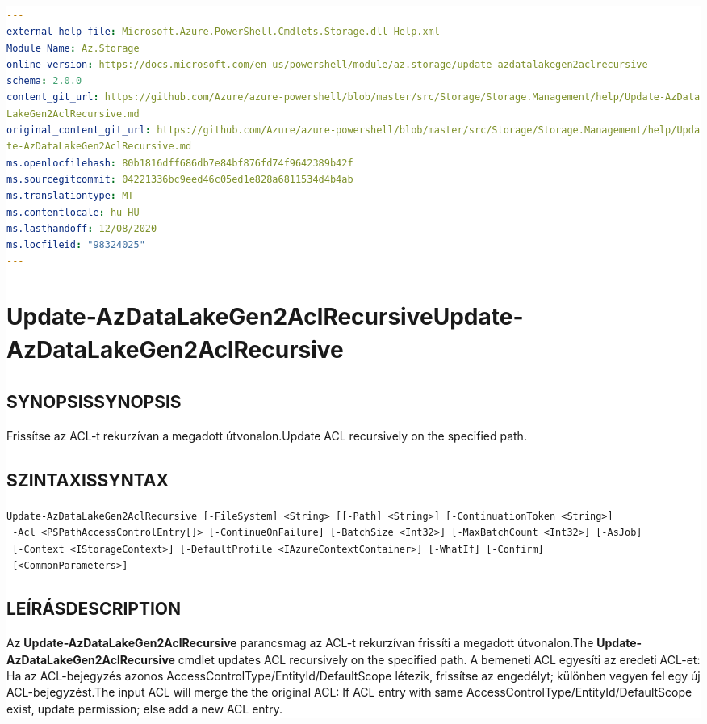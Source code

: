 ```yaml
---
external help file: Microsoft.Azure.PowerShell.Cmdlets.Storage.dll-Help.xml
Module Name: Az.Storage
online version: https://docs.microsoft.com/en-us/powershell/module/az.storage/update-azdatalakegen2aclrecursive
schema: 2.0.0
content_git_url: https://github.com/Azure/azure-powershell/blob/master/src/Storage/Storage.Management/help/Update-AzDataLakeGen2AclRecursive.md
original_content_git_url: https://github.com/Azure/azure-powershell/blob/master/src/Storage/Storage.Management/help/Update-AzDataLakeGen2AclRecursive.md
ms.openlocfilehash: 80b1816dff686db7e84bf876fd74f9642389b42f
ms.sourcegitcommit: 04221336bc9eed46c05ed1e828a6811534d4b4ab
ms.translationtype: MT
ms.contentlocale: hu-HU
ms.lasthandoff: 12/08/2020
ms.locfileid: "98324025"
---
```

# <span data-ttu-id="32e42-101">Update-AzDataLakeGen2AclRecursive</span><span class="sxs-lookup"><span data-stu-id="32e42-101">Update-AzDataLakeGen2AclRecursive</span></span>

## <span data-ttu-id="32e42-102">SYNOPSIS</span><span class="sxs-lookup"><span data-stu-id="32e42-102">SYNOPSIS</span></span>
<span data-ttu-id="32e42-103">Frissítse az ACL-t rekurzívan a megadott útvonalon.</span><span class="sxs-lookup"><span data-stu-id="32e42-103">Update ACL recursively on the specified path.</span></span> 

## <span data-ttu-id="32e42-104">SZINTAXIS</span><span class="sxs-lookup"><span data-stu-id="32e42-104">SYNTAX</span></span>

```
Update-AzDataLakeGen2AclRecursive [-FileSystem] <String> [[-Path] <String>] [-ContinuationToken <String>]
 -Acl <PSPathAccessControlEntry[]> [-ContinueOnFailure] [-BatchSize <Int32>] [-MaxBatchCount <Int32>] [-AsJob]
 [-Context <IStorageContext>] [-DefaultProfile <IAzureContextContainer>] [-WhatIf] [-Confirm]
 [<CommonParameters>]
```

## <span data-ttu-id="32e42-105">LEÍRÁS</span><span class="sxs-lookup"><span data-stu-id="32e42-105">DESCRIPTION</span></span>
<span data-ttu-id="32e42-106">Az **Update-AzDataLakeGen2AclRecursive** parancsmag az ACL-t rekurzívan frissíti a megadott útvonalon.</span><span class="sxs-lookup"><span data-stu-id="32e42-106">The **Update-AzDataLakeGen2AclRecursive** cmdlet updates ACL recursively on the specified path.</span></span> <span data-ttu-id="32e42-107">A bemeneti ACL egyesíti az eredeti ACL-et: Ha az ACL-bejegyzés azonos AccessControlType/EntityId/DefaultScope létezik, frissítse az engedélyt; különben vegyen fel egy új ACL-bejegyzést.</span><span class="sxs-lookup"><span data-stu-id="32e42-107">The input ACL will merge the the original ACL: If ACL entry with same AccessControlType/EntityId/DefaultScope exist, update permission; else add a new ACL entry.</span></span>
